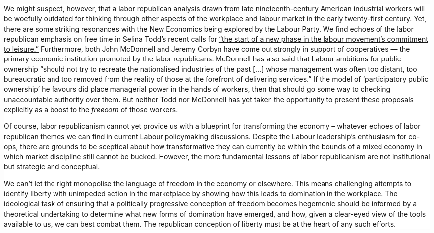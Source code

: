 We might suspect, however, that a labor republican analysis drawn from late nineteenth-century American industrial workers will be woefully outdated for thinking through other aspects of the workplace and labour market in the early twenty-first century. Yet, there are some striking resonances with the New Economics being explored by the Labour Party. We find echoes of the labor republican emphasis on free time in Selina Todd’s recent calls for  [“the start of a new phase in the labour movement’s commitment to leisure.”](https://labourlist.org/2017/10/selina-todd-four-new-bank-holidays-will-start-labours-transformation-of-how-work/) Furthermore, both John McDonnell and Jeremy Corbyn have come out strongly in support of cooperatives — the primary economic institution promoted by the labor republicans. [McDonnell has also said](https://www.opendemocracy.net/uk/hilary-wainwright/new-economics-of-labour)  that Labour ambitions for public ownership “should not try to recreate the nationalised industries of the past […] whose management was often too distant, too bureaucratic and too removed from the reality of those at the forefront of delivering services.” If the model of ‘participatory public ownership’ he favours did place managerial power in the hands of workers, then that should go some way to checking unaccountable authority over them. But neither Todd nor McDonnell has yet taken the opportunity to present these proposals explicitly as a boost to the _freedom_ of those workers.

Of course, labor republicanism cannot yet provide us with a blueprint for transforming the economy – whatever echoes of labor republican themes we can find in current Labour policymaking discussions. Despite the Labour leadership’s enthusiasm for co-ops, there are grounds to be sceptical about how transformative they can currently be within the bounds of a mixed economy in which market discipline still cannot be bucked. However, the more fundamental lessons of labor republicanism are not institutional but strategic and conceptual. 

We can’t let the right monopolise the language of freedom in the economy or elsewhere. This means challenging attempts to identify liberty with unimpeded action in the marketplace by showing how this leads to domination in the workplace. The ideological task of ensuring that a politically progressive conception of freedom becomes hegemonic should be informed by a theoretical undertaking to determine what new forms of domination have emerged, and how, given a clear-eyed view of the tools available to us, we can best combat them. The republican conception of liberty must be at the heart of any such efforts.

[^1]: Eric MacGilvray, _The Invention of Market Freedom_, Cambridge, Cambridge University Press, 2011, p. 2.
[^2]: Algernon Sidney, _Discourses Concerning Government_, Liberty Fund, 1996 [1698], III.21.
[^3]: Sidney, _Discourses_, III.41.
[^4]: ‘Industrial Ideas Chapter II’, _Journal of United Labor_ VII:4, June 25, 1886, p. 2098.
[^5]: Ira Steward, ‘Poverty’, _Fourth Annual Report of the Bureau of Statistics of Labor, Massachusetts Bureau of Statistics of Labor_ (ed.) 173, Boston, Wright & Potter, 1873, p. 412.
[^6]: _Report of the Industrial Commission on the Relations and Conditions of Capital and Labor Employed in Manufactures and General Business, Including Testimony So Far as Taken November 1, 1900, and Digest of Testimony Vol. 7_, Washington, Government Printing Office, 1901, p. 115.
[^7]: ‘Industrial Ideas Chapter II’, _Journal of United Labor_ VII: 4, June 25, 1886, p. 2098.
[^8]: ‘Chapters on Labor: Chapter VIII (Continued)’, _Journal of United Labor_, December 25, 1885, p. 1153.
[^9]: ‘What Is It to Be a Slave?’, _Labor Leaf_ I:47, September 30, 1885.
[^10]: Alex Gourevitch, _From Slavery to the Cooperative Commonwealth: Labor and Republican Liberty_, Cambridge, Cambridge University Press, 2015, p. 176.
[^11]: Elizabeth Anderson, _Private Government: How Employers Rule Our Lives (and Why We Don’t Talk About It)_, Princeton, Princeton University Press, 2017, p. xx.
[^12]: George McNeill, _The Labor Movement: The Problem of To-Day_, New York, The M. W. Hazen Co, 1892, p. 456.
[^13]: Terence Powderly (ed.) ‘Knights of Labor Platform’, _Labor: Its Rights and Wrongs_, Washington, The Labor Publishing Company, 1886, p. 30.
[^14]: The Master Workman of L A 1573, ‘An Essay on the Evils Resulting From Long Hours and Exhaustive Toil’, _Journal of United Labor_ 2:5-6, October 15, 1881, pp. 159–160.
